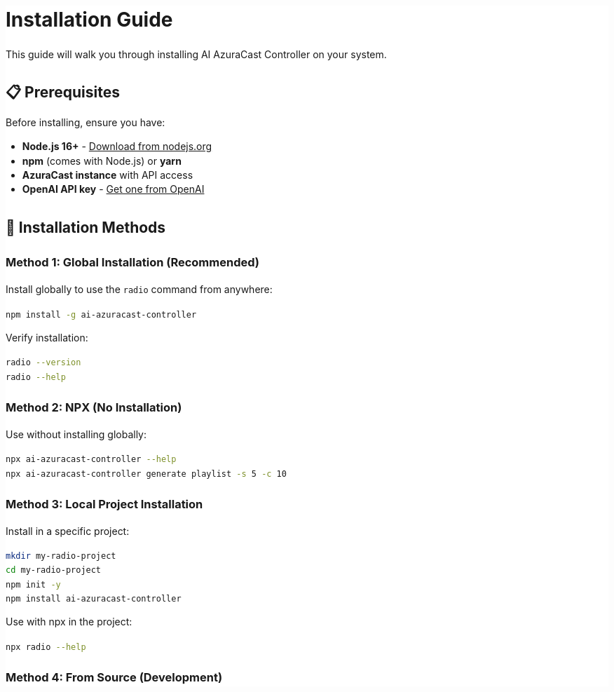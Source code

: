 # Installation Guide

This guide will walk you through installing AI AzuraCast Controller on your system.

## 📋 Prerequisites

Before installing, ensure you have:

- **Node.js 16+** - [Download from nodejs.org](https://nodejs.org/)
- **npm** (comes with Node.js) or **yarn**
- **AzuraCast instance** with API access
- **OpenAI API key** - [Get one from OpenAI](https://platform.openai.com/)

## 🚀 Installation Methods

### Method 1: Global Installation (Recommended)

Install globally to use the `radio` command from anywhere:

```bash
npm install -g ai-azuracast-controller
```

Verify installation:
```bash
radio --version
radio --help
```

### Method 2: NPX (No Installation)

Use without installing globally:

```bash
npx ai-azuracast-controller --help
npx ai-azuracast-controller generate playlist -s 5 -c 10
```

### Method 3: Local Project Installation

Install in a specific project:

```bash
mkdir my-radio-project
cd my-radio-project
npm init -y
npm install ai-azuracast-controller
```

Use with npx in the project:
```bash
npx radio --help
```

### Method 4: From Source (Development)
